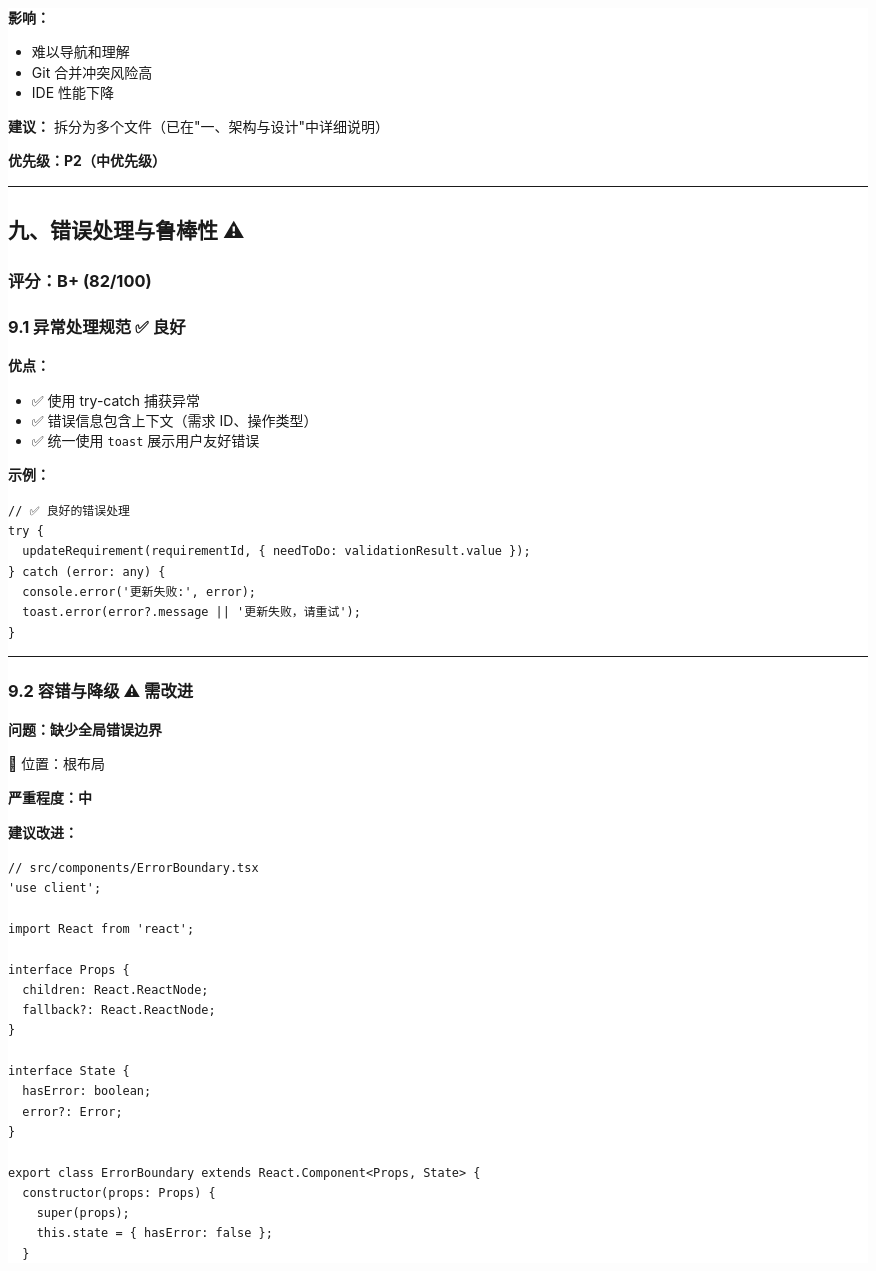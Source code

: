 **影响：**
- 难以导航和理解
- Git 合并冲突风险高
- IDE 性能下降

**建议：** 拆分为多个文件（已在"一、架构与设计"中详细说明）

**优先级：P2（中优先级）**

---

## 九、错误处理与鲁棒性 ⚠️

### 评分：B+ (82/100)

### 9.1 异常处理规范 ✅ 良好

**优点：**
- ✅ 使用 try-catch 捕获异常
- ✅ 错误信息包含上下文（需求 ID、操作类型）
- ✅ 统一使用 `toast` 展示用户友好错误

**示例：**
```tsx
// ✅ 良好的错误处理
try {
  updateRequirement(requirementId, { needToDo: validationResult.value });
} catch (error: any) {
  console.error('更新失败:', error);
  toast.error(error?.message || '更新失败，请重试');
}
```

---

### 9.2 容错与降级 ⚠️ 需改进

**问题：缺少全局错误边界**

📍 位置：根布局

**严重程度：中**

**建议改进：**

```tsx
// src/components/ErrorBoundary.tsx
'use client';

import React from 'react';

interface Props {
  children: React.ReactNode;
  fallback?: React.ReactNode;
}

interface State {
  hasError: boolean;
  error?: Error;
}

export class ErrorBoundary extends React.Component<Props, State> {
  constructor(props: Props) {
    super(props);
    this.state = { hasError: false };
  }

```